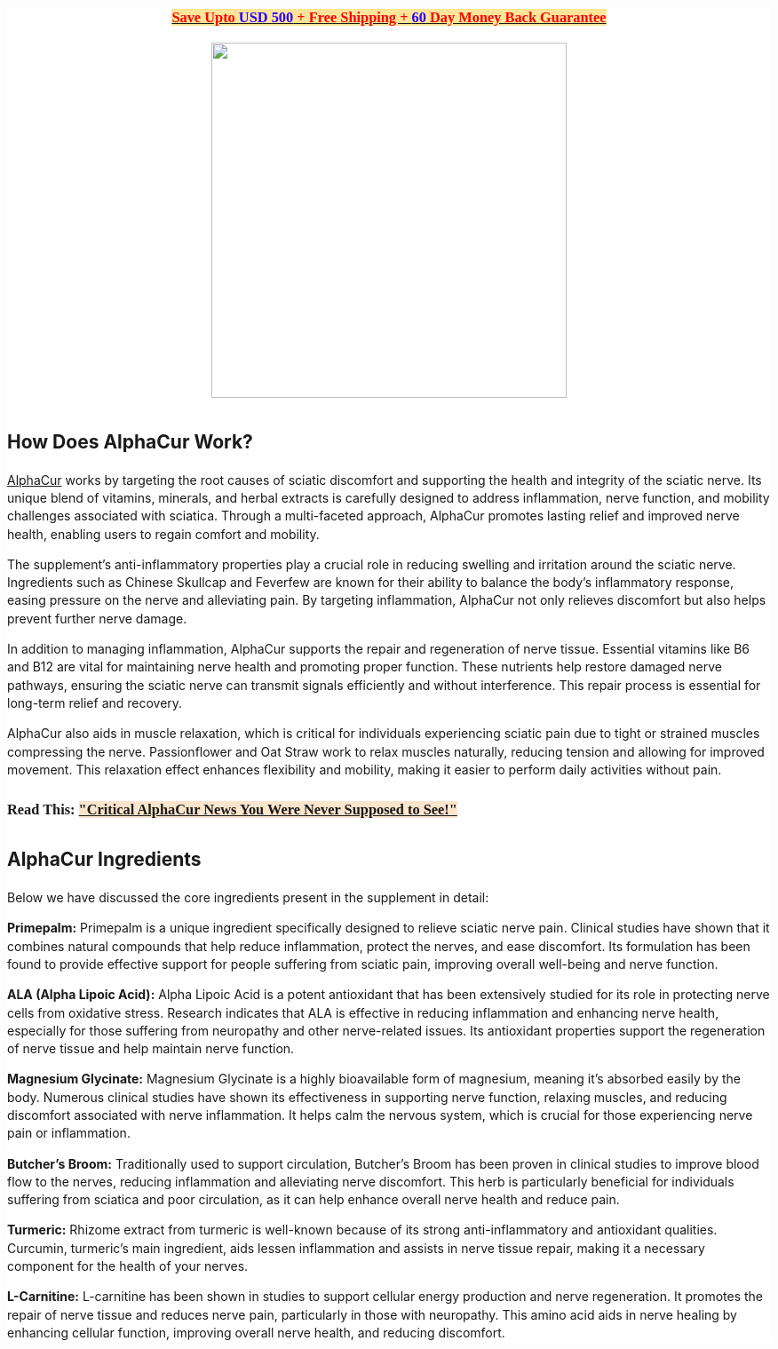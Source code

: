 <h3 style="text-align: center;"><a href="https://www.globalfitnessmart.com/get-alphacur"><strong style="background-color: #ffe599; color: red; font-family: georgia;">Save Upto </strong><strong style="background-color: #ffe599; color: #2b00fe; font-family: georgia;">USD 500</strong><strong style="background-color: #ffe599; color: red; font-family: georgia;"> + Free Shipping + </strong><strong style="background-color: #ffe599; color: #2b00fe; font-family: georgia;">60</strong><strong style="background-color: #ffe599; color: red; font-family: georgia;"> Day Money Back Guarantee</strong></a></h3>
<div class="separator" style="clear: both; text-align: center;"><a style="margin-left: 1em; margin-right: 1em;" href="https://www.globalfitnessmart.com/get-alphacur"><img src="https://blogger.googleusercontent.com/img/b/R29vZ2xl/AVvXsEg3lqq3LN1anq2hFYlTTkXdLUlXe6RoSZXWC2hX4hloLHpa-5KgpmhcbzLQ2nJIcJXIMuMd_jfBwHMF7UMoh9v_NGbRxe0UfbSNu5ep868BtAqn11c3tn_xC9ZtJSSZN3-osVplSEkqcPN_VYSOziB9h-WNgfgXNz-x4VOS2JTwaagoiTxf_MP5IsFQcEza/w400-h400/AlphaCur%206.jpg" alt="" width="400" height="400" border="0" data-original-height="1400" data-original-width="1400" /></a></div>
<h2 style="text-align: left;"><strong>How Does AlphaCur Work?</strong></h2>
<p><a href="https://online.visual-paradigm.com/community/book/alphacur-2025-price-update-natural-nerve-calming-formula-for-better-health-24u4fqg8tk">AlphaCur</a> works by targeting the root causes of sciatic discomfort and supporting the health and integrity of the sciatic nerve. Its unique blend of vitamins, minerals, and herbal extracts is carefully designed to address inflammation, nerve function, and mobility challenges associated with sciatica. Through a multi-faceted approach, AlphaCur promotes lasting relief and improved nerve health, enabling users to regain comfort and mobility.</p>
<p>The supplement&rsquo;s anti-inflammatory properties play a crucial role in reducing swelling and irritation around the sciatic nerve. Ingredients such as Chinese Skullcap and Feverfew are known for their ability to balance the body&rsquo;s inflammatory response, easing pressure on the nerve and alleviating pain. By targeting inflammation, AlphaCur not only relieves discomfort but also helps prevent further nerve damage.</p>
<p>In addition to managing inflammation, AlphaCur supports the repair and regeneration of nerve tissue. Essential vitamins like B6 and B12 are vital for maintaining nerve health and promoting proper function. These nutrients help restore damaged nerve pathways, ensuring the sciatic nerve can transmit signals efficiently and without interference. This repair process is essential for long-term relief and recovery.</p>
<p>AlphaCur also aids in muscle relaxation, which is critical for individuals experiencing sciatic pain due to tight or strained muscles compressing the nerve. Passionflower and Oat Straw work to relax muscles naturally, reducing tension and allowing for improved movement. This relaxation effect enhances flexibility and mobility, making it easier to perform daily activities without pain.</p>
<h3 style="text-align: left;"><strong><span style="font-family: georgia;">Read This: <span style="background-color: #fce5cd; color: red;"><a href="https://www.globalfitnessmart.com/get-alphacur">"Critical AlphaCur News You Were Never Supposed to See!"</a></span></span></strong></h3>
<h2 style="text-align: left;"><strong>AlphaCur Ingredients</strong></h2>
<p>Below we have discussed the core ingredients present in the supplement in detail:</p>
<p><strong>Primepalm:</strong> Primepalm is a unique ingredient specifically designed to relieve sciatic nerve pain. Clinical studies have shown that it combines natural compounds that help reduce inflammation, protect the nerves, and ease discomfort. Its formulation has been found to provide effective support for people suffering from sciatic pain, improving overall well-being and nerve function.</p>
<p><strong>ALA (Alpha Lipoic Acid):</strong> Alpha Lipoic Acid is a potent antioxidant that has been extensively studied for its role in protecting nerve cells from oxidative stress. Research indicates that ALA is effective in reducing inflammation and enhancing nerve health, especially for those suffering from neuropathy and other nerve-related issues. Its antioxidant properties support the regeneration of nerve tissue and help maintain nerve function.</p>
<p><strong>Magnesium Glycinate:</strong> Magnesium Glycinate is a highly bioavailable form of magnesium, meaning it&rsquo;s absorbed easily by the body. Numerous clinical studies have shown its effectiveness in supporting nerve function, relaxing muscles, and reducing discomfort associated with nerve inflammation. It helps calm the nervous system, which is crucial for those experiencing nerve pain or inflammation.</p>
<p><strong>Butcher&rsquo;s Broom:</strong> Traditionally used to support circulation, Butcher&rsquo;s Broom has been proven in clinical studies to improve blood flow to the nerves, reducing inflammation and alleviating nerve discomfort. This herb is particularly beneficial for individuals suffering from sciatica and poor circulation, as it can help enhance overall nerve health and reduce pain.</p>
<p><strong>Turmeric:</strong> Rhizome extract from turmeric is well-known because of its strong anti-inflammatory and antioxidant qualities. Curcumin, turmeric&rsquo;s main ingredient, aids lessen inflammation and assists in nerve tissue repair, making it a necessary component for the health of your nerves.</p>
<p><strong>L-Carnitine:</strong> L-carnitine has been shown in studies to support cellular energy production and nerve regeneration. It promotes the repair of nerve tissue and reduces nerve pain, particularly in those with neuropathy. This amino acid aids in nerve healing by enhancing cellular function, improving overall nerve health, and reducing discomfort.</p>